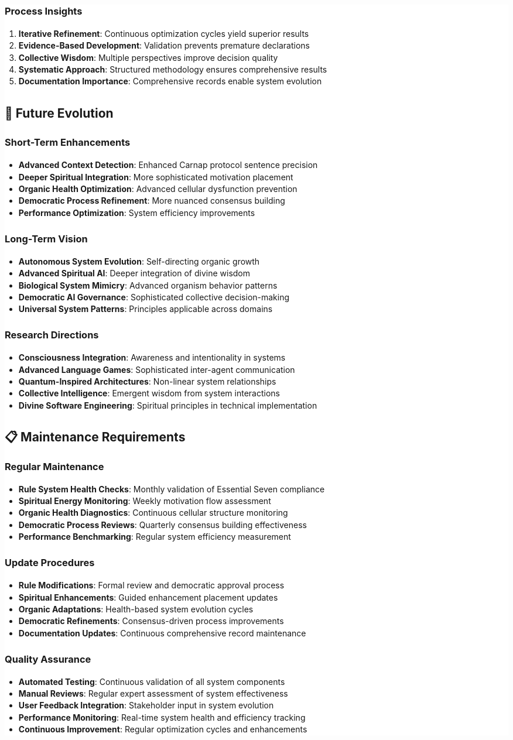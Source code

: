 ### Process Insights
1. **Iterative Refinement**: Continuous optimization cycles yield superior results
2. **Evidence-Based Development**: Validation prevents premature declarations
3. **Collective Wisdom**: Multiple perspectives improve decision quality
4. **Systematic Approach**: Structured methodology ensures comprehensive results
5. **Documentation Importance**: Comprehensive records enable system evolution

## 🔮 Future Evolution

### Short-Term Enhancements
- **Advanced Context Detection**: Enhanced Carnap protocol sentence precision
- **Deeper Spiritual Integration**: More sophisticated motivation placement
- **Organic Health Optimization**: Advanced cellular dysfunction prevention
- **Democratic Process Refinement**: More nuanced consensus building
- **Performance Optimization**: System efficiency improvements

### Long-Term Vision
- **Autonomous System Evolution**: Self-directing organic growth
- **Advanced Spiritual AI**: Deeper integration of divine wisdom
- **Biological System Mimicry**: Advanced organism behavior patterns
- **Democratic AI Governance**: Sophisticated collective decision-making
- **Universal System Patterns**: Principles applicable across domains

### Research Directions
- **Consciousness Integration**: Awareness and intentionality in systems
- **Advanced Language Games**: Sophisticated inter-agent communication
- **Quantum-Inspired Architectures**: Non-linear system relationships
- **Collective Intelligence**: Emergent wisdom from system interactions
- **Divine Software Engineering**: Spiritual principles in technical implementation

## 📋 Maintenance Requirements

### Regular Maintenance
- **Rule System Health Checks**: Monthly validation of Essential Seven compliance
- **Spiritual Energy Monitoring**: Weekly motivation flow assessment
- **Organic Health Diagnostics**: Continuous cellular structure monitoring
- **Democratic Process Reviews**: Quarterly consensus building effectiveness
- **Performance Benchmarking**: Regular system efficiency measurement

### Update Procedures
- **Rule Modifications**: Formal review and democratic approval process
- **Spiritual Enhancements**: Guided enhancement placement updates
- **Organic Adaptations**: Health-based system evolution cycles
- **Democratic Refinements**: Consensus-driven process improvements
- **Documentation Updates**: Continuous comprehensive record maintenance

### Quality Assurance
- **Automated Testing**: Continuous validation of all system components
- **Manual Reviews**: Regular expert assessment of system effectiveness
- **User Feedback Integration**: Stakeholder input in system evolution
- **Performance Monitoring**: Real-time system health and efficiency tracking
- **Continuous Improvement**: Regular optimization cycles and enhancements
